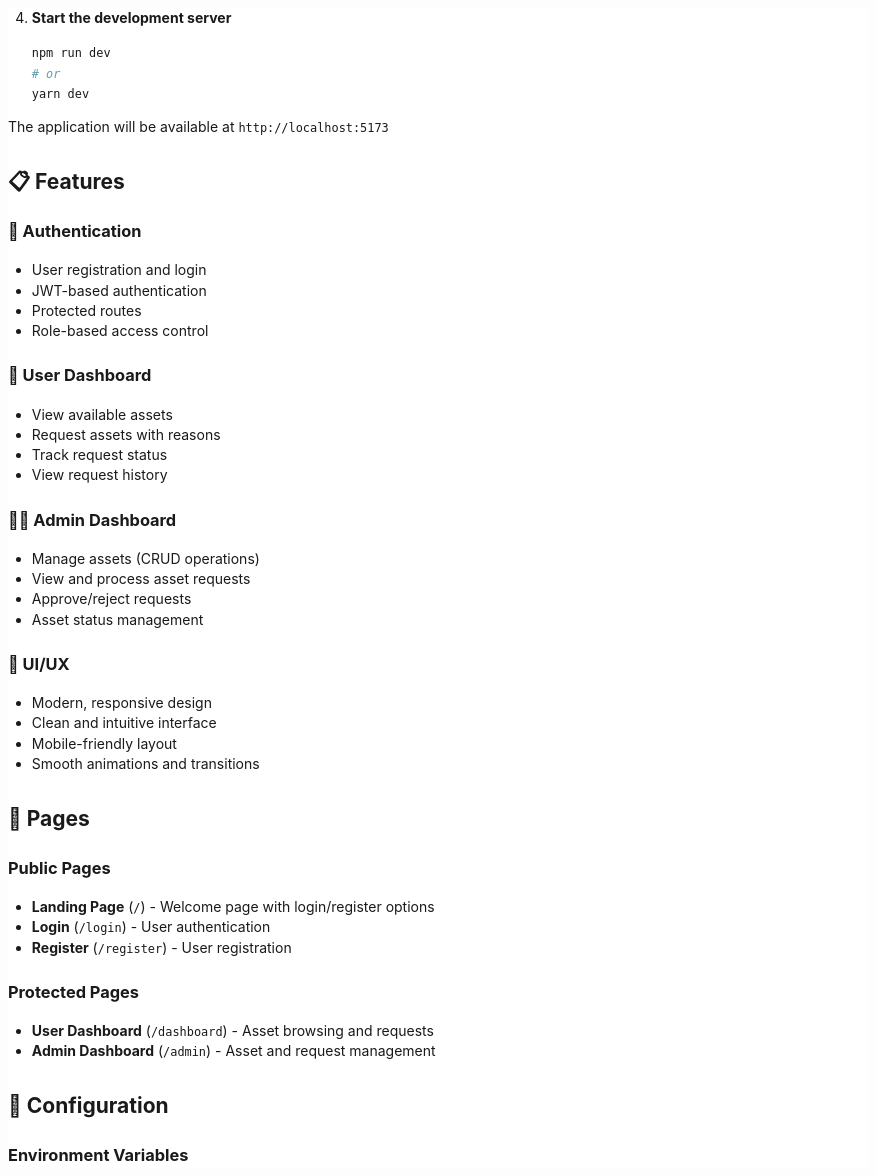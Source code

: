 4. **Start the development server**
   ```bash
   npm run dev
   # or
   yarn dev
   ```

The application will be available at `http://localhost:5173`

## 📋 Features

### 🔐 Authentication
- User registration and login
- JWT-based authentication
- Protected routes
- Role-based access control

### 👥 User Dashboard
- View available assets
- Request assets with reasons
- Track request status
- View request history

### 👨‍💼 Admin Dashboard
- Manage assets (CRUD operations)
- View and process asset requests
- Approve/reject requests
- Asset status management

### 🎨 UI/UX
- Modern, responsive design
- Clean and intuitive interface
- Mobile-friendly layout
- Smooth animations and transitions

## 🎯 Pages

### Public Pages
- **Landing Page** (`/`) - Welcome page with login/register options
- **Login** (`/login`) - User authentication
- **Register** (`/register`) - User registration

### Protected Pages
- **User Dashboard** (`/dashboard`) - Asset browsing and requests
- **Admin Dashboard** (`/admin`) - Asset and request management

## 🔧 Configuration

### Environment Variables
